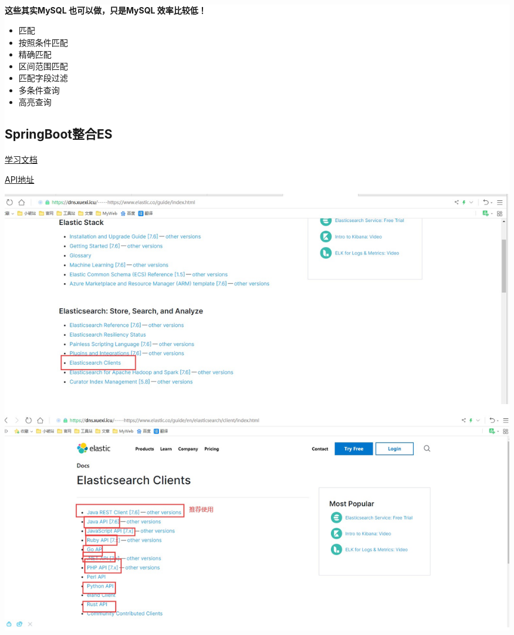 

**这些其实MySQL 也可以做，只是MySQL 效率比较低！**

- 匹配
- 按照条件匹配
- 精确匹配
- 区间范围匹配
- 匹配字段过滤
- 多条件查询
- 高亮查询





## SpringBoot整合ES

[学习文档](https://www.elastic.co/guide/index.html)

[API地址](https://www.elastic.co/guide/en/elasticsearch/client/java-rest/current/java-rest-high.html)

![ElasticSearch_59](ElasticSearch7.6.x实战/ElasticSearch_59.jpg)

![ElasticSearch_60](ElasticSearch7.6.x实战/ElasticSearch_60.jpg)
